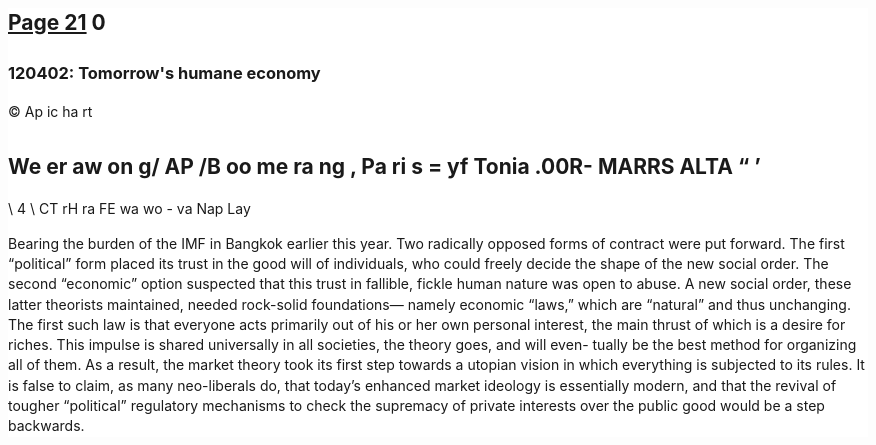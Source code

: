 ## [Page 21](https://demo.humlab.umu.se/courier/120395eng.pdf#page=21) 0

### 120402: Tomorrow's humane economy

© 
Ap
ic
ha
rt
 
We
er
aw
on
g/
AP
/B
oo
me
ra
ng
, 
Pa
ri
s 
= yf Tonia 
.00R- 
MARRS ALTA 
“ 
’ 
- 
\ 4 
\ 
CT rH ra 
FE wa wo - 
va 
Nap 
Lay 
  
Bearing the burden of the IMF in Bangkok earlier 
this year. 
Two radically opposed forms of contract were put 
forward. The first “political” form placed its trust in the 
good will of individuals, who could freely decide the 
shape of the new social order. The second “economic” 
option suspected that this trust in fallible, fickle human 
nature was open to abuse. A new social order, these latter 
theorists maintained, needed rock-solid foundations— 
namely economic “laws,” which are “natural” and thus 
unchanging. 
The first such law is that everyone acts primarily out 
of his or her own personal interest, the main thrust of 
which is a desire for riches. This impulse is shared 
universally in all societies, the theory goes, and will even- 
tually be the best method for organizing all of them. As 
a result, the market theory took its first step towards a 
utopian vision in which everything is subjected to its 
rules. 
It is false to claim, as many neo-liberals do, that 
today’s enhanced market ideology is essentially modern, 
and that the revival of tougher “political” regulatory 
mechanisms to check the supremacy of private interests 
over the public good would be a step backwards. 
